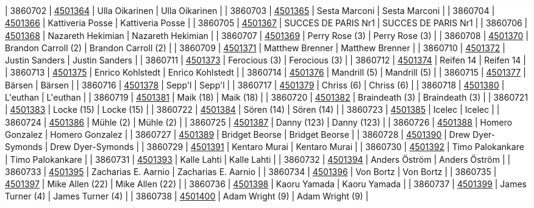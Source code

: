 | 3860702 | [4501364](https://www.discogs.com/artist/4501364) | Ulla Oikarinen | Ulla Oikarinen |
| 3860703 | [4501365](https://www.discogs.com/artist/4501365) | Sesta Marconi | Sesta Marconi |
| 3860704 | [4501366](https://www.discogs.com/artist/4501366) | Kattiveria Posse | Kattiveria Posse |
| 3860705 | [4501367](https://www.discogs.com/artist/4501367) | SUCCES DE PARIS Nr1 | SUCCES DE PARIS Nr1 |
| 3860706 | [4501368](https://www.discogs.com/artist/4501368) | Nazareth Hekimian | Nazareth Hekimian |
| 3860707 | [4501369](https://www.discogs.com/artist/4501369) | Perry Rose (3) | Perry Rose (3) |
| 3860708 | [4501370](https://www.discogs.com/artist/4501370) | Brandon Carroll (2) | Brandon Carroll (2) |
| 3860709 | [4501371](https://www.discogs.com/artist/4501371) | Matthew Brenner | Matthew Brenner |
| 3860710 | [4501372](https://www.discogs.com/artist/4501372) | Justin Sanders | Justin Sanders |
| 3860711 | [4501373](https://www.discogs.com/artist/4501373) | Ferocious (3) | Ferocious (3) |
| 3860712 | [4501374](https://www.discogs.com/artist/4501374) | Reifen 14 | Reifen 14 |
| 3860713 | [4501375](https://www.discogs.com/artist/4501375) | Enrico Kohlstedt | Enrico Kohlstedt |
| 3860714 | [4501376](https://www.discogs.com/artist/4501376) | Mandrill (5) | Mandrill (5) |
| 3860715 | [4501377](https://www.discogs.com/artist/4501377) | Bärsen | Bärsen |
| 3860716 | [4501378](https://www.discogs.com/artist/4501378) | Sepp'l | Sepp'l |
| 3860717 | [4501379](https://www.discogs.com/artist/4501379) | Chriss (6) | Chriss (6) |
| 3860718 | [4501380](https://www.discogs.com/artist/4501380) | L'euthan | L'euthan |
| 3860719 | [4501381](https://www.discogs.com/artist/4501381) | Maik (18) | Maik (18) |
| 3860720 | [4501382](https://www.discogs.com/artist/4501382) | Braindeath (3) | Braindeath (3) |
| 3860721 | [4501383](https://www.discogs.com/artist/4501383) | Locke (15) | Locke (15) |
| 3860722 | [4501384](https://www.discogs.com/artist/4501384) | Sören (14) | Sören (14) |
| 3860723 | [4501385](https://www.discogs.com/artist/4501385) | Icelec | Icelec |
| 3860724 | [4501386](https://www.discogs.com/artist/4501386) | Mühle (2) | Mühle (2) |
| 3860725 | [4501387](https://www.discogs.com/artist/4501387) | Danny (123) | Danny (123) |
| 3860726 | [4501388](https://www.discogs.com/artist/4501388) | Homero Gonzalez | Homero Gonzalez |
| 3860727 | [4501389](https://www.discogs.com/artist/4501389) | Bridget Beorse | Bridget Beorse |
| 3860728 | [4501390](https://www.discogs.com/artist/4501390) | Drew Dyer-Symonds | Drew Dyer-Symonds |
| 3860729 | [4501391](https://www.discogs.com/artist/4501391) | Kentaro Murai | Kentaro Murai |
| 3860730 | [4501392](https://www.discogs.com/artist/4501392) | Timo Palokankare | Timo Palokankare |
| 3860731 | [4501393](https://www.discogs.com/artist/4501393) | Kalle Lahti | Kalle Lahti |
| 3860732 | [4501394](https://www.discogs.com/artist/4501394) | Anders Öström | Anders Öström |
| 3860733 | [4501395](https://www.discogs.com/artist/4501395) | Zacharias E. Aarnio | Zacharias E. Aarnio |
| 3860734 | [4501396](https://www.discogs.com/artist/4501396) | Von Bortz | Von Bortz |
| 3860735 | [4501397](https://www.discogs.com/artist/4501397) | Mike Allen (22) | Mike Allen (22) |
| 3860736 | [4501398](https://www.discogs.com/artist/4501398) | Kaoru Yamada | Kaoru Yamada |
| 3860737 | [4501399](https://www.discogs.com/artist/4501399) | James Turner (4) | James Turner (4) |
| 3860738 | [4501400](https://www.discogs.com/artist/4501400) | Adam Wright (9) | Adam Wright (9) |